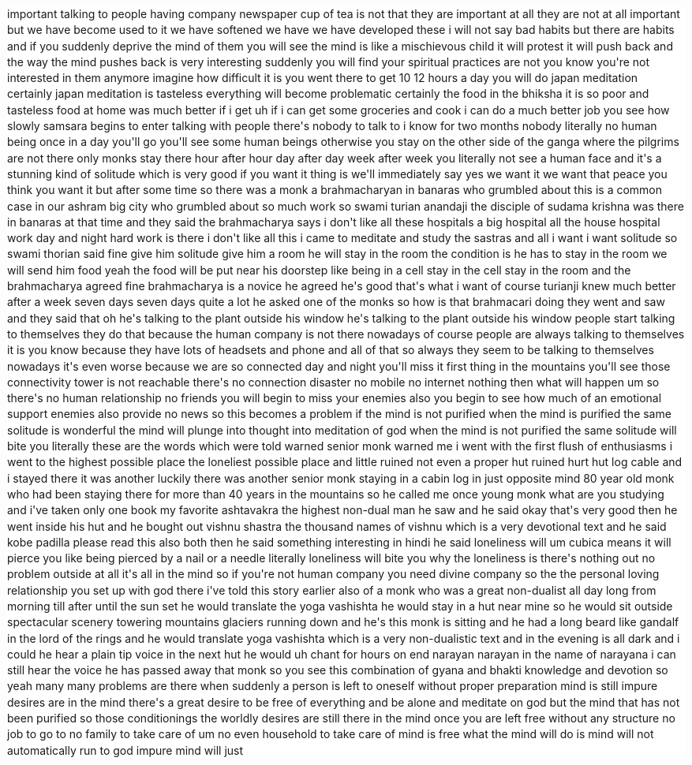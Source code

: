 important talking to people having company newspaper cup of tea is not that they are important at all they are not at all important but we have become used to it we have softened we have we have developed these i will not say bad habits but there are habits and if you suddenly deprive the mind of them you will see the mind is like a mischievous child it will protest it will push back and the way the mind pushes back is very interesting suddenly you will find your spiritual practices are not you know you're not interested in them anymore imagine how difficult it is you went there to get 10 12 hours a day you will do japan meditation certainly japan meditation is tasteless everything will become problematic certainly the food in the bhiksha it is so poor and tasteless food at home was much better if i get uh if i can get some groceries and cook i can do a much better job you see how slowly samsara begins to enter talking with people there's nobody to talk to i know for two months nobody literally no human being once in a day you'll go you'll see some human beings otherwise you stay on the other side of the ganga where the pilgrims are not there only monks stay there hour after hour day after day week after week you literally not see a human face and it's a stunning kind of solitude which is very good if you want it thing is we'll immediately say yes we want it we want that peace you think you want it but after some time so there was a monk a brahmacharyan in banaras who grumbled about this is a common case in our ashram big city who grumbled about so much work so swami turian anandaji the disciple of sudama krishna was there in banaras at that time and they said the brahmacharya says i don't like all these hospitals a big hospital all the house hospital work day and night hard work is there i don't like all this i came to meditate and study the sastras and all i want i want solitude so swami thorian said fine give him solitude give him a room he will stay in the room the condition is he has to stay in the room we will send him food yeah the food will be put near his doorstep like being in a cell stay in the cell stay in the room and the brahmacharya agreed fine brahmacharya is a novice he agreed he's good that's what i want of course turianji knew much better after a week seven days seven days quite a lot he asked one of the monks so how is that brahmacari doing they went and saw and they said that oh he's talking to the plant outside his window he's talking to the plant outside his window people start talking to themselves they do that because the human company is not there nowadays of course people are always talking to themselves it is you know because they have lots of headsets and phone and all of that so always they seem to be talking to themselves nowadays it's even worse because we are so connected day and night you'll miss it first thing in the mountains you'll see those connectivity tower is not reachable there's no connection disaster no mobile no internet nothing then what will happen um so there's no human relationship no friends you will begin to miss your enemies also you begin to see how much of an emotional support enemies also provide no news so this becomes a problem if the mind is not purified when the mind is purified the same solitude is wonderful the mind will plunge into thought into meditation of god when the mind is not purified the same solitude will bite you literally these are the words which were told warned senior monk warned me i went with the first flush of enthusiasms i went to the highest possible place the loneliest possible place and little ruined not even a proper hut ruined hurt hut log cable and i stayed there it was another luckily there was another senior monk staying in a cabin log in just opposite mind 80 year old monk who had been staying there for more than 40 years in the mountains so he called me once young monk what are you studying and i've taken only one book my favorite ashtavakra the highest non-dual man he saw and he said okay that's very good then he went inside his hut and he bought out vishnu shastra the thousand names of vishnu which is a very devotional text and he said kobe padilla please read this also both then he said something interesting in hindi he said loneliness will um cubica means it will pierce you like being pierced by a nail or a needle literally loneliness will bite you why the loneliness is there's nothing out no problem outside at all it's all in the mind so if you're not human company you need divine company so the the personal loving relationship you set up with god there i've told this story earlier also of a monk who was a great non-dualist all day long from morning till after until the sun set he would translate the yoga vashishta he would stay in a hut near mine so he would sit outside spectacular scenery towering mountains glaciers running down and he's this monk is sitting and he had a long beard like gandalf in the lord of the rings and he would translate yoga vashishta which is a very non-dualistic text and in the evening is all dark and i could he hear a plain tip voice in the next hut he would uh chant for hours on end narayan narayan in the name of narayana i can still hear the voice he has passed away that monk so you see this combination of gyana and bhakti knowledge and devotion so yeah many many problems are there when suddenly a person is left to oneself without proper preparation mind is still impure desires are in the mind there's a great desire to be free of everything and be alone and meditate on god but the mind that has not been purified so those conditionings the worldly desires are still there in the mind once you are left free without any structure no job to go to no family to take care of um no even household to take care of mind is free what the mind will do is mind will not automatically run to god impure mind will just